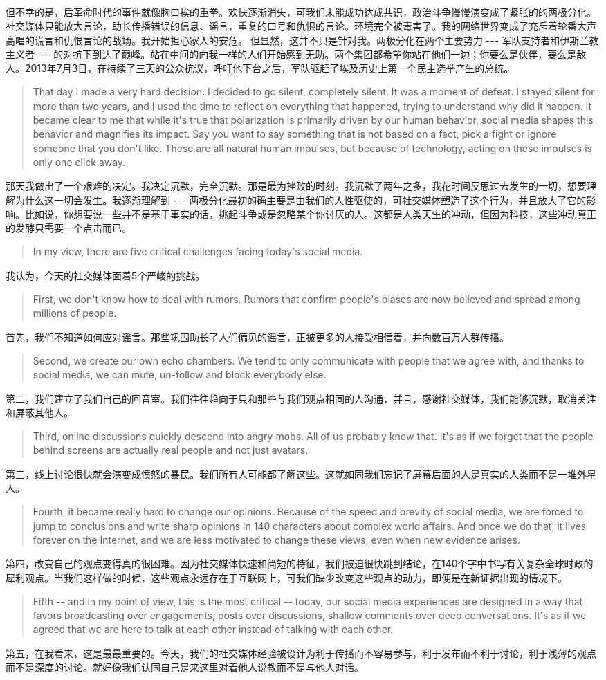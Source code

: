 但不幸的是，后革命时代的事件就像胸口挨的重拳。欢快逐渐消失，可我们未能成功达成共识，政治斗争慢慢演变成了紧张的的两极分化。社交媒体只能放大言论，助长传播错误的信息、谣言，重复的口号和仇恨的言论。环境完全被毒害了。我的网络世界变成了充斥着轮番大声高唱的谎言和仇恨言论的战场。我开始担心家人的安危。 但显然，这并不只是针对我。两极分化在两个主要势力 --- 军队支持者和伊斯兰教主义者 --- 的对抗下到达了巅峰。站在中间的向我一样的人们开始感到无助。两个集团都希望你站在他们一边；你要么是伙伴，要么是敌人。2013年7月3日，在持续了三天的公众抗议，呼吁他下台之后，军队驱赶了埃及历史上第一个民主选举产生的总统。



> That day I made a very hard decision. I decided to go silent, completely silent. It was a moment of defeat. I stayed silent for more than two years, and I used the time to reflect on everything that happened, trying to understand why did it happen. It became clear to me that while it's true that polarization is primarily driven by our human behavior, social media shapes this behavior and magnifies its impact. Say you want to say something that is not based on a fact, pick a fight or ignore someone that you don't like. These are all natural human impulses, but because of technology, acting on these impulses is only one click away.

那天我做出了一个艰难的决定。我决定沉默，完全沉默。那是最为挫败的时刻。我沉默了两年之多，我花时间反思过去发生的一切，想要理解为什么这一切会发生。我逐渐理解到 --- 两极分化最初的确主要是由我们的人性驱使的，可社交媒体塑造了这个行为，并且放大了它的影响。比如说，你想要说一些并不是基于事实的话，挑起斗争或是忽略某个你讨厌的人。这都是人类天生的冲动，但因为科技，这些冲动真正的发酵只需要一个点击而已。



> In my view, there are five critical challenges facing today's social media.

我认为，今天的社交媒体面着5个严峻的挑战。



> First, we don't know how to deal with rumors. Rumors that confirm people's biases are now believed and spread among millions of people.

首先，我们不知道如何应对谣言。那些巩固助长了人们偏见的谣言，正被更多的人接受相信着，并向数百万人群传播。



> Second, we create our own echo chambers. We tend to only communicate with people that we agree with, and thanks to social media, we can mute, un-follow and block everybody else.

第二，我们建立了我们自己的回音室。我们往往趋向于只和那些与我们观点相同的人沟通，并且，感谢社交媒体，我们能够沉默，取消关注 和屏蔽其他人。



> Third, online discussions quickly descend into angry mobs. All of us probably know that. It's as if we forget that the people behind screens are actually real people and not just avatars.

第三，线上讨论很快就会演变成愤怒的暴民。我们所有人可能都了解这些。这就如同我们忘记了屏幕后面的人是真实的人类而不是一堆外星人。



> Fourth, it became really hard to change our opinions. Because of the speed and brevity of social media, we are forced to jump to conclusions and write sharp opinions in 140 characters about complex world affairs. And once we do that, it lives forever on the Internet, and we are less motivated to change these views, even when new evidence arises.  

第四，改变自己的观点变得真的很困难。因为社交媒体快速和简短的特征，我们被迫很快跳到结论，在140个字中书写有关复杂全球时政的犀利观点。当我们这样做的时候，这些观点永远存在于互联网上，可我们缺少改变这些观点的动力，即便是在新证据出现的情况下。



> Fifth -- and in my point of view, this is the most critical -- today, our social media experiences are designed in a way that favors broadcasting over engagements, posts over discussions, shallow comments over deep conversations. It's as if we agreed that we are here to talk at each other instead of talking with each other.

第五，在我看来，这是最最重要的。今天，我们的社交媒体经验被设计为利于传播而不容易参与，利于发布而不利于讨论，利于浅薄的观点而不是深度的讨论。就好像我们认同自己是来这里对着他人说教而不是与他人对话。
